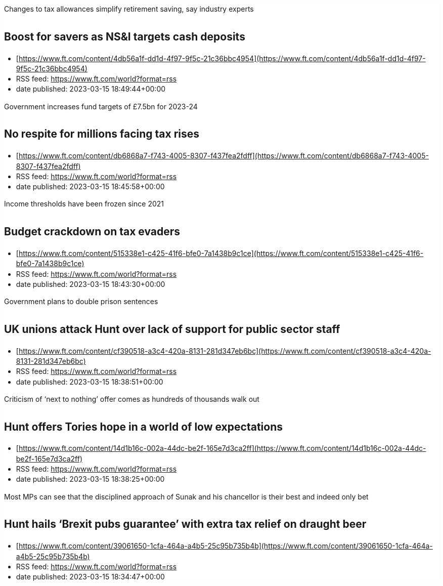 Changes to tax allowances simplify retirement saving, say industry experts

## Boost for savers as NS&I targets cash deposits
 - [https://www.ft.com/content/4db56a1f-dd1d-4f97-9f5c-21c36bbc4954](https://www.ft.com/content/4db56a1f-dd1d-4f97-9f5c-21c36bbc4954)
 - RSS feed: https://www.ft.com/world?format=rss
 - date published: 2023-03-15 18:49:44+00:00

Government increases fund targets of £7.5bn for 2023-24

## No respite for millions facing tax rises
 - [https://www.ft.com/content/db6868a7-f743-4005-8307-f437fea2fdff](https://www.ft.com/content/db6868a7-f743-4005-8307-f437fea2fdff)
 - RSS feed: https://www.ft.com/world?format=rss
 - date published: 2023-03-15 18:45:58+00:00

Income thresholds have been frozen since 2021

## Budget crackdown on tax evaders
 - [https://www.ft.com/content/515338e1-c425-41f6-bfe0-7a1438b9c1ce](https://www.ft.com/content/515338e1-c425-41f6-bfe0-7a1438b9c1ce)
 - RSS feed: https://www.ft.com/world?format=rss
 - date published: 2023-03-15 18:43:30+00:00

Government plans to double prison sentences

## UK unions attack Hunt over lack of support for public sector staff
 - [https://www.ft.com/content/cf390518-a3c4-420a-8131-281d347eb6bc](https://www.ft.com/content/cf390518-a3c4-420a-8131-281d347eb6bc)
 - RSS feed: https://www.ft.com/world?format=rss
 - date published: 2023-03-15 18:38:51+00:00

Criticism of ‘next to nothing’ offer comes as hundreds of thousands walk out

## Hunt offers Tories hope in a world of low expectations
 - [https://www.ft.com/content/14d1b16c-002a-44dc-be2f-165e7d3ca2ff](https://www.ft.com/content/14d1b16c-002a-44dc-be2f-165e7d3ca2ff)
 - RSS feed: https://www.ft.com/world?format=rss
 - date published: 2023-03-15 18:38:25+00:00

Most MPs can see that the disciplined approach of Sunak and his chancellor is their best and indeed only bet

## Hunt hails ‘Brexit pubs guarantee’ with extra tax relief on draught beer
 - [https://www.ft.com/content/39061650-1cfa-464a-a4b5-25c95b735b4b](https://www.ft.com/content/39061650-1cfa-464a-a4b5-25c95b735b4b)
 - RSS feed: https://www.ft.com/world?format=rss
 - date published: 2023-03-15 18:34:47+00:00
